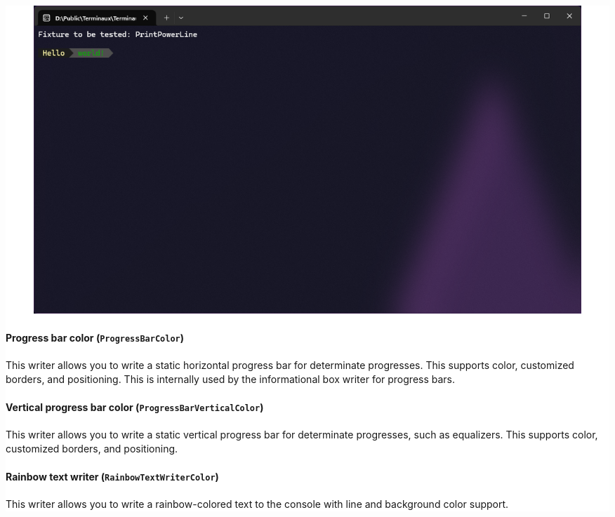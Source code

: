 <figure><img src="../../../.gitbook/assets/image (70).png" alt=""><figcaption></figcaption></figure>

#### Progress bar color (`ProgressBarColor`)

This writer allows you to write a static horizontal progress bar for determinate progresses. This supports color, customized borders, and positioning. This is internally used by the informational box writer for progress bars.

#### Vertical progress bar color (`ProgressBarVerticalColor`)

This writer allows you to write a static vertical progress bar for determinate progresses, such as equalizers. This supports color, customized borders, and positioning.

#### Rainbow text writer (`RainbowTextWriterColor`)

This writer allows you to write a rainbow-colored text to the console with line and background color support.
